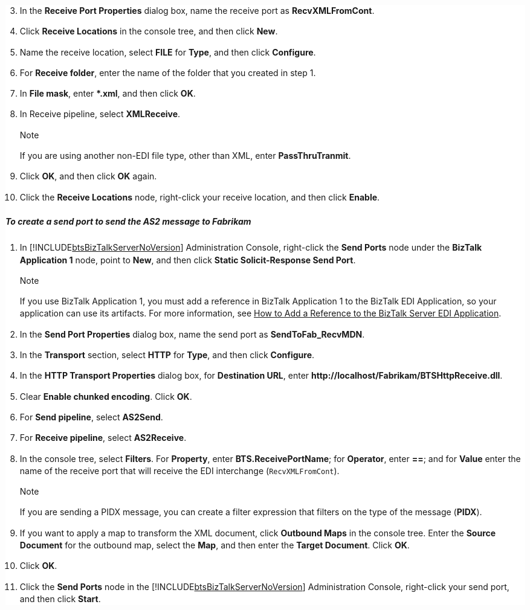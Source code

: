 3.  In the **Receive Port Properties** dialog box, name the receive port as **RecvXMLFromCont**.  
  
4.  Click **Receive Locations** in the console tree, and then click **New**.  
  
5.  Name the receive location, select **FILE** for **Type**, and then click **Configure**.  
  
6.  For **Receive folder**, enter the name of the folder that you created in step 1.  
  
7.  In **File mask**, enter **\*.xml**, and then click **OK**.  
  
8.  In Receive pipeline, select **XMLReceive**.  
  
    > [!NOTE]
    >  If you are using another non-EDI file type, other than XML, enter **PassThruTranmit**.  
  
9. Click **OK**, and then click **OK** again.  
  
10. Click the **Receive Locations** node, right-click your receive location, and then click **Enable**.  
  
##### To create a send port to send the AS2 message to Fabrikam  
  
1.  In [!INCLUDE[btsBizTalkServerNoVersion](../includes/btsbiztalkservernoversion-md.md)] Administration Console, right-click the **Send Ports** node under the **BizTalk Application 1** node, point to **New**, and then click **Static Solicit-Response Send Port**.  
  
    > [!NOTE]
    >  If you use BizTalk Application 1, you must add a reference in BizTalk Application 1 to the BizTalk EDI Application, so your application can use its artifacts. For more information, see [How to Add a Reference to the BizTalk Server EDI Application](http://msdn.microsoft.com/library/7af066fb-372f-4709-b566-c8d6b4a9d782).  
  
2.  In the **Send Port Properties** dialog box, name the send port as **SendToFab_RecvMDN**.  
  
3.  In the **Transport** section, select **HTTP** for **Type**, and then click **Configure**.  
  
4.  In the **HTTP Transport Properties** dialog box, for **Destination URL**, enter **http://localhost/Fabrikam/BTSHttpReceive.dll**.  
  
5.  Clear **Enable chunked encoding**. Click **OK**.  
  
6.  For **Send pipeline**, select **AS2Send**.  
  
7.  For **Receive pipeline**, select **AS2Receive**.  
  
8.  In the console tree, select **Filters**. For **Property**, enter **BTS.ReceivePortName**; for **Operator**, enter **==**; and for **Value** enter the name of the receive port that will receive the EDI interchange (`RecvXMLFromCont`).  
  
    > [!NOTE]
    >  If you are sending a PIDX message, you can create a filter expression that filters on the type of the message (**PIDX**).  
  
9. If you want to apply a map to transform the XML document, click **Outbound Maps** in the console tree. Enter the **Source Document** for the outbound map, select the **Map**, and then enter the **Target Document**. Click **OK**.  
  
10. Click **OK**.  
  
11. Click the **Send Ports** node in the [!INCLUDE[btsBizTalkServerNoVersion](../includes/btsbiztalkservernoversion-md.md)] Administration Console, right-click your send port, and then click **Start**.  
  